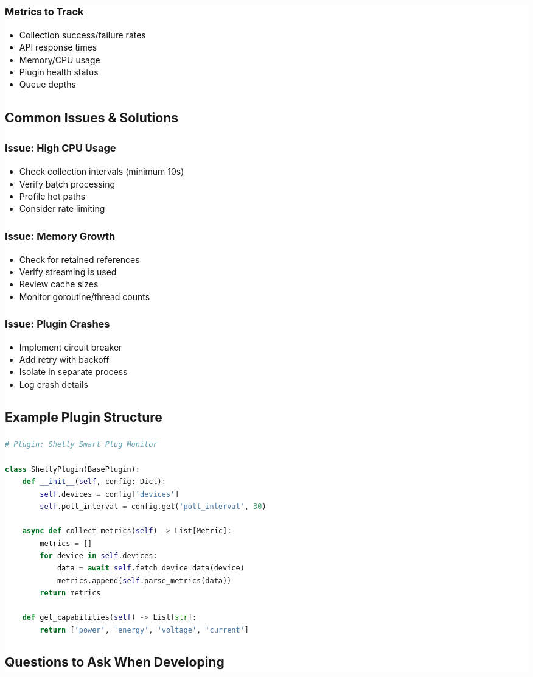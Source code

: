 ### Metrics to Track
- Collection success/failure rates
- API response times
- Memory/CPU usage
- Plugin health status
- Queue depths

## Common Issues & Solutions

### Issue: High CPU Usage
- Check collection intervals (minimum 10s)
- Verify batch processing
- Profile hot paths
- Consider rate limiting

### Issue: Memory Growth
- Check for retained references
- Verify streaming is used
- Review cache sizes
- Monitor goroutine/thread counts

### Issue: Plugin Crashes
- Implement circuit breaker
- Add retry with backoff
- Isolate in separate process
- Log crash details

## Example Plugin Structure

```python
# Plugin: Shelly Smart Plug Monitor

class ShellyPlugin(BasePlugin):
    def __init__(self, config: Dict):
        self.devices = config['devices']
        self.poll_interval = config.get('poll_interval', 30)
        
    async def collect_metrics(self) -> List[Metric]:
        metrics = []
        for device in self.devices:
            data = await self.fetch_device_data(device)
            metrics.append(self.parse_metrics(data))
        return metrics
        
    def get_capabilities(self) -> List[str]:
        return ['power', 'energy', 'voltage', 'current']
```

## Questions to Ask When Developing
